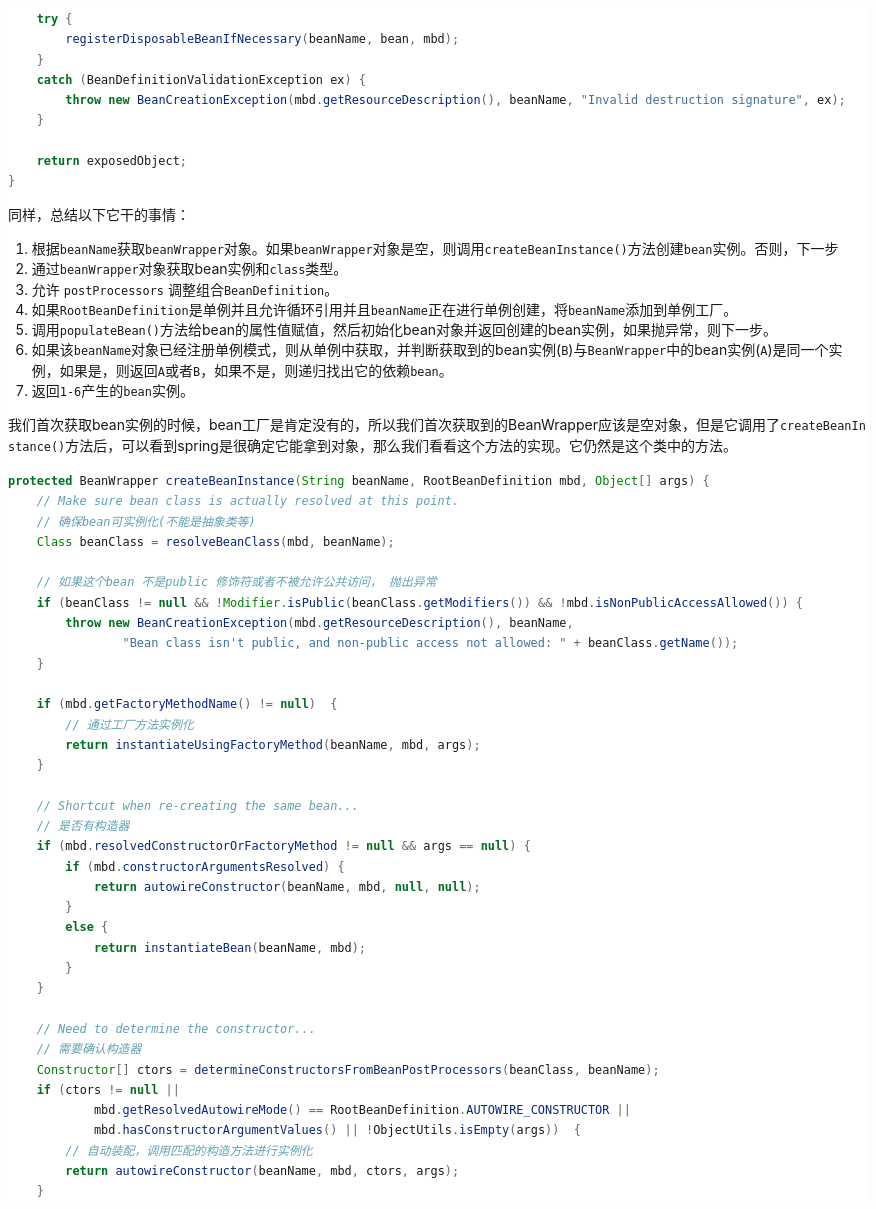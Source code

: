 ```java
    try {
        registerDisposableBeanIfNecessary(beanName, bean, mbd);
    }
    catch (BeanDefinitionValidationException ex) {
        throw new BeanCreationException(mbd.getResourceDescription(), beanName, "Invalid destruction signature", ex);
    }

    return exposedObject;
}
```
同样，总结以下它干的事情：
1. 根据`beanName`获取`beanWrapper`对象。如果`beanWrapper`对象是空，则调用`createBeanInstance()`方法创建`bean`实例。否则，下一步
2. 通过`beanWrapper`对象获取bean实例和`class`类型。
3. 允许 `postProcessors` 调整组合`BeanDefinition`。
4. 如果`RootBeanDefinition`是单例并且允许循环引用并且`beanName`正在进行单例创建，将`beanName`添加到单例工厂。
5. 调用`populateBean()`方法给bean的属性值赋值，然后初始化bean对象并返回创建的bean实例，如果抛异常，则下一步。
6. 如果该`beanName`对象已经注册单例模式，则从单例中获取，并判断获取到的bean实例(`B`)与`BeanWrapper`中的bean实例(`A`)是同一个实例，如果是，则返回`A`或者`B`，如果不是，则递归找出它的依赖`bean`。
7. 返回`1-6`产生的`bean`实例。

我们首次获取bean实例的时候，bean工厂是肯定没有的，所以我们首次获取到的BeanWrapper应该是空对象，但是它调用了`createBeanInstance()`方法后，可以看到spring是很确定它能拿到对象，那么我们看看这个方法的实现。它仍然是这个类中的方法。

```java
protected BeanWrapper createBeanInstance(String beanName, RootBeanDefinition mbd, Object[] args) {
    // Make sure bean class is actually resolved at this point.
    // 确保bean可实例化(不能是抽象类等)
    Class beanClass = resolveBeanClass(mbd, beanName);

    // 如果这个bean 不是public 修饰符或者不被允许公共访问， 抛出异常
    if (beanClass != null && !Modifier.isPublic(beanClass.getModifiers()) && !mbd.isNonPublicAccessAllowed()) {
        throw new BeanCreationException(mbd.getResourceDescription(), beanName,
                "Bean class isn't public, and non-public access not allowed: " + beanClass.getName());
    }

    if (mbd.getFactoryMethodName() != null)  {
        // 通过工厂方法实例化
        return instantiateUsingFactoryMethod(beanName, mbd, args);
    }

    // Shortcut when re-creating the same bean...
    // 是否有构造器
    if (mbd.resolvedConstructorOrFactoryMethod != null && args == null) {
        if (mbd.constructorArgumentsResolved) {
            return autowireConstructor(beanName, mbd, null, null);
        }
        else {
            return instantiateBean(beanName, mbd);
        }
    }

    // Need to determine the constructor...
    // 需要确认构造器
    Constructor[] ctors = determineConstructorsFromBeanPostProcessors(beanClass, beanName);
    if (ctors != null ||
            mbd.getResolvedAutowireMode() == RootBeanDefinition.AUTOWIRE_CONSTRUCTOR ||
            mbd.hasConstructorArgumentValues() || !ObjectUtils.isEmpty(args))  {
        // 自动装配，调用匹配的构造方法进行实例化
        return autowireConstructor(beanName, mbd, ctors, args);
    }

```